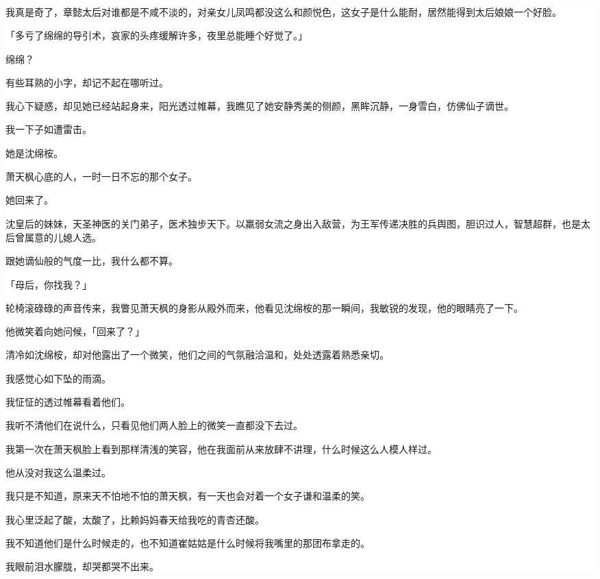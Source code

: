 
我真是奇了，章懿太后对谁都是不咸不淡的，对亲女儿凤鸣都没这么和颜悦色，这女子是什么能耐，居然能得到太后娘娘一个好脸。


「多亏了绵绵的导引术，哀家的头疼缓解许多，夜里总能睡个好觉了。」


绵绵？


有些耳熟的小字，却记不起在哪听过。


我心下疑惑，却见她已经站起身来，阳光透过帷幕，我瞧见了她安静秀美的侧颜，黑眸沉静，一身雪白，仿佛仙子谪世。


我一下子如遭雷击。


她是沈绵桉。


萧天枫心底的人，一时一日不忘的那个女子。


她回来了。


沈皇后的妹妹，天圣神医的关门弟子，医术独步天下。以羸弱女流之身出入敌营，为王军传递决胜的兵舆图，胆识过人，智慧超群，也是太后曾属意的儿媳人选。


跟她谪仙般的气度一比，我什么都不算。


「母后，你找我？」


轮椅滚碌碌的声音传来，我瞥见萧天枫的身影从殿外而来，他看见沈绵桉的那一瞬间，我敏锐的发现，他的眼睛亮了一下。


他微笑着向她问候，「回来了？」


清冷如沈绵桉，却对他露出了一个微笑，他们之间的气氛融洽温和，处处透露着熟悉亲切。


我感觉心如下坠的雨滴。


我怔怔的透过帷幕看着他们。


我听不清他们在说什么，只看见他们两人脸上的微笑一直都没下去过。


我第一次在萧天枫脸上看到那样清浅的笑容，他在我面前从来放肆不讲理，什么时候这么人模人样过。


他从没对我这么温柔过。


我只是不知道，原来天不怕地不怕的萧天枫，有一天也会对着一个女子谦和温柔的笑。


我心里泛起了酸，太酸了，比赖妈妈春天给我吃的青杏还酸。


我不知道他们是什么时候走的，也不知道崔姑姑是什么时候将我嘴里的那团布拿走的。


我眼前泪水朦胧，却哭都哭不出来。

